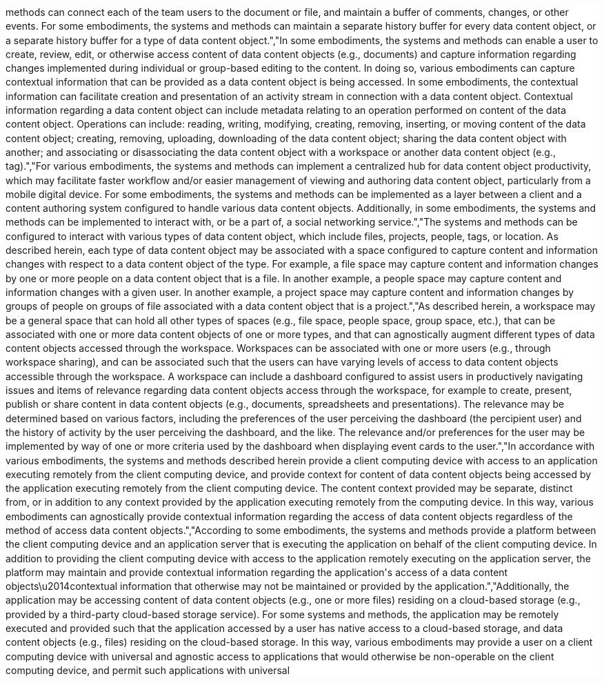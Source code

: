 methods can connect each of the team users to the document or file, and maintain a buffer of comments, changes, or other events. For some embodiments, the systems and methods can maintain a separate history buffer for every data content object, or a separate history buffer for a type of data content object.","In some embodiments, the systems and methods can enable a user to create, review, edit, or otherwise access content of data content objects (e.g., documents) and capture information regarding changes implemented during individual or group-based editing to the content. In doing so, various embodiments can capture contextual information that can be provided as a data content object is being accessed. In some embodiments, the contextual information can facilitate creation and presentation of an activity stream in connection with a data content object. Contextual information regarding a data content object can include metadata relating to an operation performed on content of the data content object. Operations can include: reading, writing, modifying, creating, removing, inserting, or moving content of the data content object; creating, removing, uploading, downloading of the data content object; sharing the data content object with another; and associating or disassociating the data content object with a workspace or another data content object (e.g., tag).","For various embodiments, the systems and methods can implement a centralized hub for data content object productivity, which may facilitate faster workflow and\/or easier management of viewing and authoring data content object, particularly from a mobile digital device. For some embodiments, the systems and methods can be implemented as a layer between a client and a content authoring system configured to handle various data content objects. Additionally, in some embodiments, the systems and methods can be implemented to interact with, or be a part of, a social networking service.","The systems and methods can be configured to interact with various types of data content object, which include files, projects, people, tags, or location. As described herein, each type of data content object may be associated with a space configured to capture content and information changes with respect to a data content object of the type. For example, a file space may capture content and information changes by one or more people on a data content object that is a file. In another example, a people space may capture content and information changes with a given user. In another example, a project space may capture content and information changes by groups of people on groups of file associated with a data content object that is a project.","As described herein, a workspace may be a general space that can hold all other types of spaces (e.g., file space, people space, group space, etc.), that can be associated with one or more data content objects of one or more types, and that can agnostically augment different types of data content objects accessed through the workspace. Workspaces can be associated with one or more users (e.g., through workspace sharing), and can be associated such that the users can have varying levels of access to data content objects accessible through the workspace. A workspace can include a dashboard configured to assist users in productively navigating issues and items of relevance regarding data content objects access through the workspace, for example to create, present, publish or share content in data content objects (e.g., documents, spreadsheets and presentations). The relevance may be determined based on various factors, including the preferences of the user perceiving the dashboard (the percipient user) and the history of activity by the user perceiving the dashboard, and the like. The relevance and\/or preferences for the user may be implemented by way of one or more criteria used by the dashboard when displaying event cards to the user.","In accordance with various embodiments, the systems and methods described herein provide a client computing device with access to an application executing remotely from the client computing device, and provide context for content of data content objects being accessed by the application executing remotely from the client computing device. The content context provided may be separate, distinct from, or in addition to any context provided by the application executing remotely from the computing device. In this way, various embodiments can agnostically provide contextual information regarding the access of data content objects regardless of the method of access data content objects.","According to some embodiments, the systems and methods provide a platform between the client computing device and an application server that is executing the application on behalf of the client computing device. In addition to providing the client computing device with access to the application remotely executing on the application server, the platform may maintain and provide contextual information regarding the application's access of a data content objects\u2014contextual information that otherwise may not be maintained or provided by the application.","Additionally, the application may be accessing content of data content objects (e.g., one or more files) residing on a cloud-based storage (e.g., provided by a third-party cloud-based storage service). For some systems and methods, the application may be remotely executed and provided such that the application accessed by a user has native access to a cloud-based storage, and data content objects (e.g., files) residing on the cloud-based storage. In this way, various embodiments may provide a user on a client computing device with universal and agnostic access to applications that would otherwise be non-operable on the client computing device, and permit such applications with universal